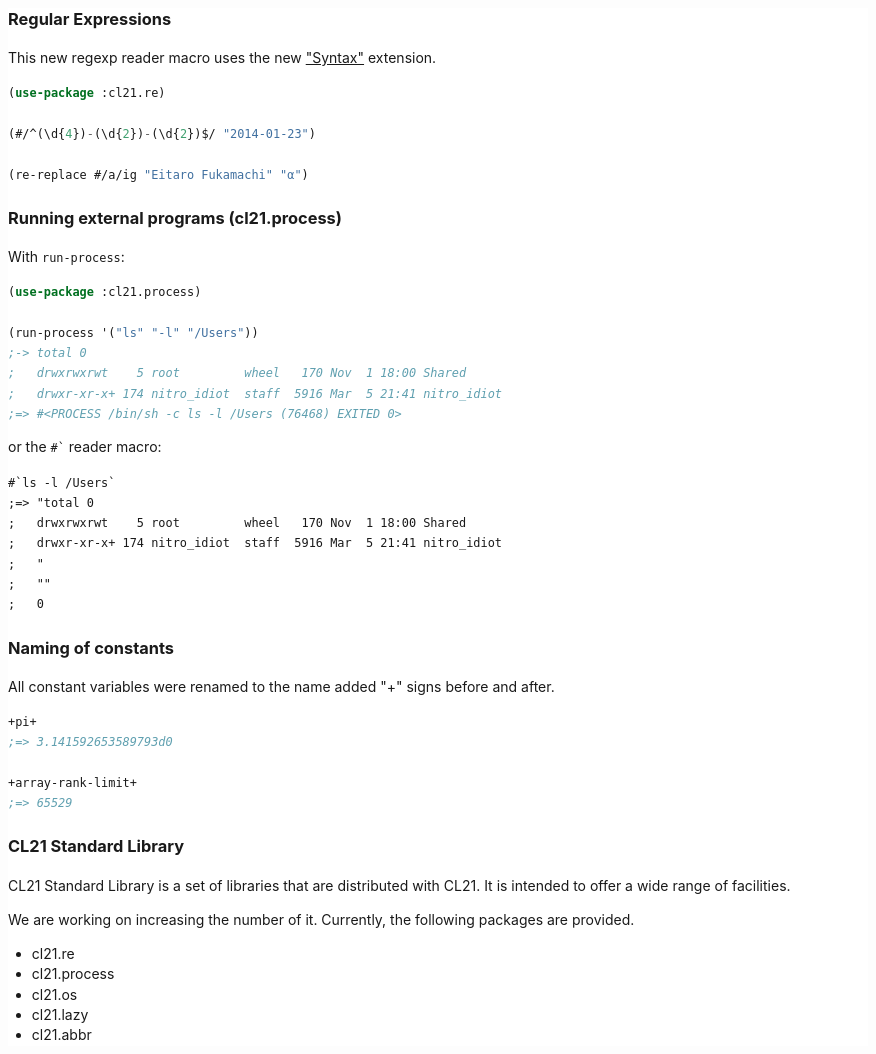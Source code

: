 ### Regular Expressions

This new regexp reader macro uses the new
["Syntax"](https://github.com/cl21/cl21/wiki/Language-Difference-between-CL21-and-Common-Lisp#syntax)
extension.

~~~lisp
(use-package :cl21.re)

(#/^(\d{4})-(\d{2})-(\d{2})$/ "2014-01-23")

(re-replace #/a/ig "Eitaro Fukamachi" "α")
~~~

### Running external programs (cl21.process)

With `run-process`:

~~~lisp
(use-package :cl21.process)

(run-process '("ls" "-l" "/Users"))
;-> total 0
;   drwxrwxrwt    5 root         wheel   170 Nov  1 18:00 Shared
;   drwxr-xr-x+ 174 nitro_idiot  staff  5916 Mar  5 21:41 nitro_idiot
;=> #<PROCESS /bin/sh -c ls -l /Users (76468) EXITED 0>
~~~

or the <code class="highlighter-rouge">#`</code> reader macro:

~~~
#`ls -l /Users`
;=> "total 0
;   drwxrwxrwt    5 root         wheel   170 Nov  1 18:00 Shared
;   drwxr-xr-x+ 174 nitro_idiot  staff  5916 Mar  5 21:41 nitro_idiot
;   "
;   ""
;   0
~~~

### Naming of constants

All constant variables were renamed to the name added "+" signs before and after.

~~~lisp
+pi+
;=> 3.141592653589793d0

+array-rank-limit+
;=> 65529
~~~

### CL21 Standard Library

CL21 Standard Library is a set of libraries that are distributed with CL21. It is intended to offer a wide range of facilities.

We are working on increasing the number of it. Currently, the following packages are provided.

* cl21.re
* cl21.process
* cl21.os
* cl21.lazy
* cl21.abbr

